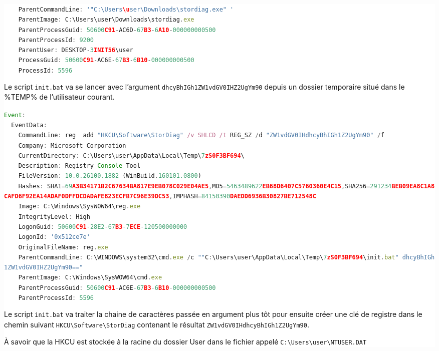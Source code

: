 ```jsx
    ParentCommandLine: '"C:\Users\user\Downloads\stordiag.exe" '
    ParentImage: C:\Users\user\Downloads\stordiag.exe
    ParentProcessGuid: 50600C91-AC6D-67B3-6A10-000000000500
    ParentProcessId: 9200
    ParentUser: DESKTOP-3INIT56\user
    ProcessGuid: 50600C91-AC6E-67B3-6B10-000000000500
    ProcessId: 5596
```

Le script `init.bat` va se lancer avec l’argument `dhcyBhIGh1ZW1vdGV0IHZ2UgYm90` depuis un dossier temporaire situé dans le %TEMP% de l’utilisateur courant.

```jsx
Event:
  EventData:
    CommandLine: reg  add "HKCU\Software\StorDiag" /v SHLCD /t REG_SZ /d "ZW1vdGV0IHdhcyBhIGh1Z2UgYm90" /f
    Company: Microsoft Corporation
    CurrentDirectory: C:\Users\user\AppData\Local\Temp\7zS0F3BF694\
    Description: Registry Console Tool
    FileVersion: 10.0.26100.1882 (WinBuild.160101.0800)
    Hashes: SHA1=69A3B34171B2C67634BA817E9EB078C029E04AE5,MD5=5463489622EB68D6407C5760360E4C15,SHA256=291234BEB09EA8C1A8CAFD6F92EA14ADAF0DFFDCDADAFE823ECFB7C96E39DC53,IMPHASH=84150390DAEDD6936B30827BE712548C
    Image: C:\Windows\SysWOW64\reg.exe
    IntegrityLevel: High
    LogonGuid: 50600C91-28E2-67B3-7ECE-120500000000
    LogonId: '0x512ce7e'
    OriginalFileName: reg.exe
    ParentCommandLine: C:\WINDOWS\system32\cmd.exe /c ""C:\Users\user\AppData\Local\Temp\7zS0F3BF694\init.bat" dhcyBhIGh1ZW1vdGV0IHZ2UgYm90=="
    ParentImage: C:\Windows\SysWOW64\cmd.exe
    ParentProcessGuid: 50600C91-AC6E-67B3-6B10-000000000500
    ParentProcessId: 5596
```

Le script `init.bat` va traiter la chaine de caractères passée en argument plus tôt pour ensuite créer une clé de registre dans le chemin suivant `HKCU\Software\StorDiag` contenant le résultat `ZW1vdGV0IHdhcyBhIGh1Z2UgYm90`. 

À savoir que la HKCU est stockée à la racine du dossier User dans le fichier appelé `C:\Users\user\NTUSER.DAT`
